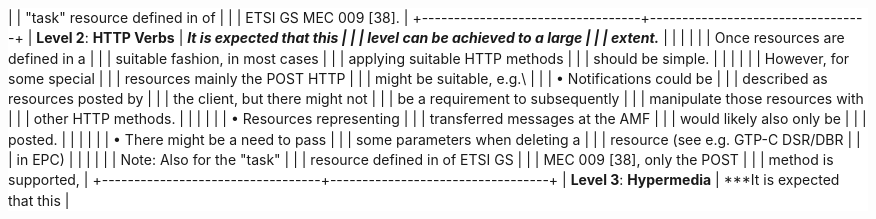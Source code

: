 |                                  | \"task\" resource defined in of  |
|                                  | ETSI GS MEC 009 \[38\].          |
+----------------------------------+----------------------------------+
| **Level 2**: **HTTP Verbs**      | ***It is expected that this      |
|                                  | level can be achieved to a large |
|                                  | extent.***                       |
|                                  |                                  |
|                                  | Once resources are defined in a  |
|                                  | suitable fashion, in most cases  |
|                                  | applying suitable HTTP methods   |
|                                  | should be simple.                |
|                                  |                                  |
|                                  | However, for some special        |
|                                  | resources mainly the POST HTTP   |
|                                  | might be suitable, e.g.\         |
|                                  | • Notifications could be         |
|                                  | described as resources posted by |
|                                  | the client, but there might not  |
|                                  | be a requirement to subsequently |
|                                  | manipulate those resources with  |
|                                  | other HTTP methods.              |
|                                  |                                  |
|                                  | • Resources representing         |
|                                  | transferred messages at the AMF  |
|                                  | would likely also only be        |
|                                  | posted.                          |
|                                  |                                  |
|                                  | • There might be a need to pass  |
|                                  | some parameters when deleting a  |
|                                  | resource (see e.g. GTP-C DSR/DBR |
|                                  | in EPC)                          |
|                                  |                                  |
|                                  | Note: Also for the \"task\"      |
|                                  | resource defined in of ETSI GS   |
|                                  | MEC 009 \[38\], only the POST    |
|                                  | method is supported,             |
+----------------------------------+----------------------------------+
| **Level 3**: **Hypermedia**      | ***It is expected that this      |